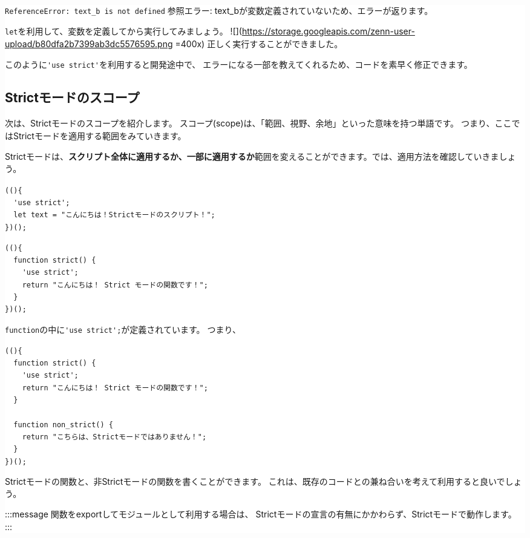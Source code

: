 `ReferenceError: text_b is not defined`
参照エラー: text_bが変数定義されていないため、エラーが返ります。

`let`を利用して、変数を定義してから実行してみましょう。
![](https://storage.googleapis.com/zenn-user-upload/b80dfa2b7399ab3dc5576595.png =400x)
正しく実行することができました。

このように`'use strict'`を利用すると開発途中で、
エラーになる一部を教えてくれるため、コードを素早く修正できます。

## Strictモードのスコープ
次は、Strictモードのスコープを紹介します。
スコープ(scope)は、「範囲、視野、余地」といった意味を持つ単語です。
つまり、ここではStrictモードを適用する範囲をみていきます。

Strictモードは、**スクリプト全体に適用するか、一部に適用するか**範囲を変えることができます。では、適用方法を確認していきましょう。

```js:全体にStrictモード
((){
  'use strict';
  let text = "こんにちは！Strictモードのスクリプト！";
})();
```

```js:関数のみStrictモード
((){
  function strict() {
    'use strict';
    return "こんにちは！ Strict モードの関数です！";
  }
})();
```

`function`の中に`'use strict';`が定義されています。
つまり、

```js:Strictモードの関数と、非Strictモードの関数
((){
  function strict() {
    'use strict';
    return "こんにちは！ Strict モードの関数です！";
  }

  function non_strict() {
    return "こちらは、Strictモードではありません！";
  }
})();
```

Strictモードの関数と、非Strictモードの関数を書くことができます。
これは、既存のコードとの兼ね合いを考えて利用すると良いでしょう。

:::message
関数をexportしてモジュールとして利用する場合は、
Strictモードの宣言の有無にかかわらず、Strictモードで動作します。
:::
